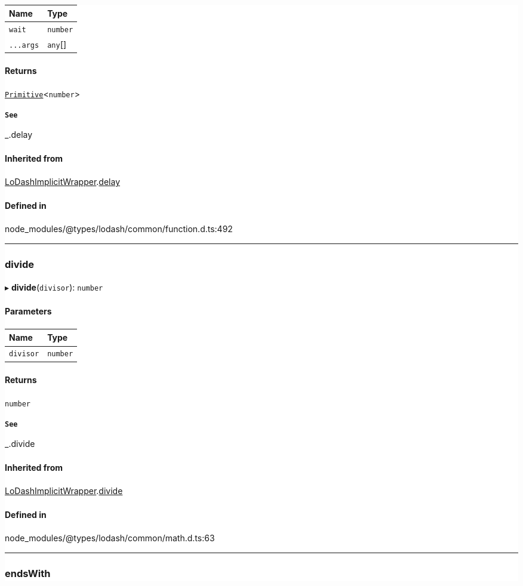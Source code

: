 | Name      | Type     |
| :-------- | :------- |
| `wait`    | `number` |
| `...args` | `any`[]  |

#### Returns

[`Primitive`](lodash.Primitive.md)\<`number`\>

**`See`**

\_.delay

#### Inherited from

[LoDashImplicitWrapper](lodash.LoDashImplicitWrapper.md).[delay](lodash.LoDashImplicitWrapper.md#delay)

#### Defined in

node_modules/@types/lodash/common/function.d.ts:492

---

### divide

▸ **divide**(`divisor`): `number`

#### Parameters

| Name      | Type     |
| :-------- | :------- |
| `divisor` | `number` |

#### Returns

`number`

**`See`**

\_.divide

#### Inherited from

[LoDashImplicitWrapper](lodash.LoDashImplicitWrapper.md).[divide](lodash.LoDashImplicitWrapper.md#divide)

#### Defined in

node_modules/@types/lodash/common/math.d.ts:63

---

### endsWith
